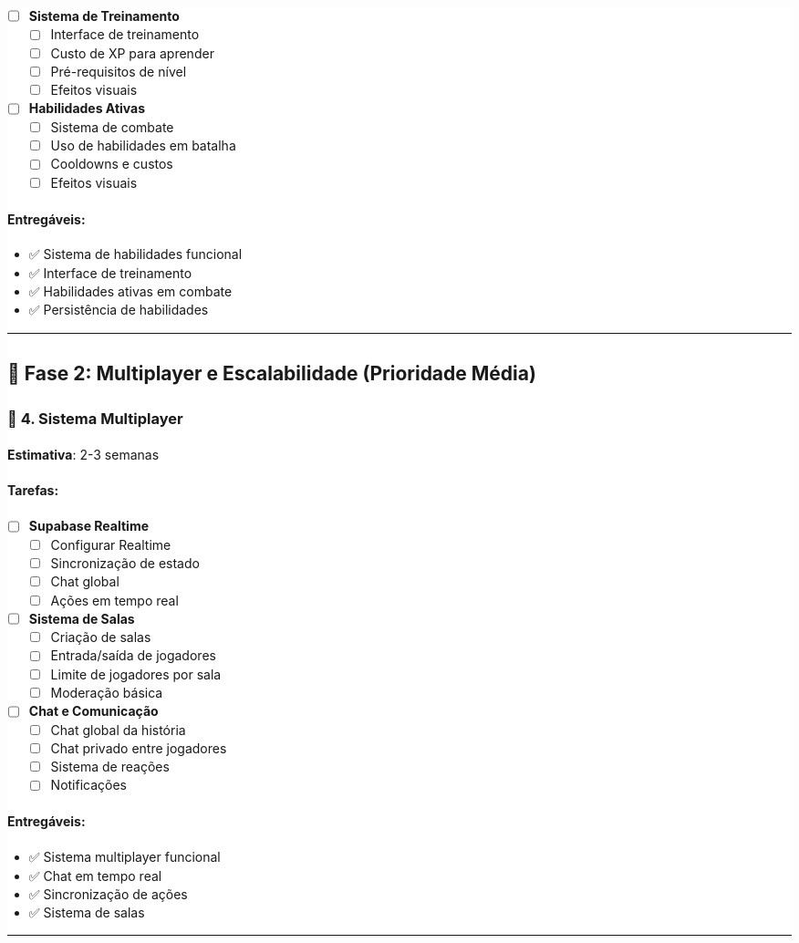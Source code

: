 - [ ] **Sistema de Treinamento**
  - [ ] Interface de treinamento
  - [ ] Custo de XP para aprender
  - [ ] Pré-requisitos de nível
  - [ ] Efeitos visuais

- [ ] **Habilidades Ativas**
  - [ ] Sistema de combate
  - [ ] Uso de habilidades em batalha
  - [ ] Cooldowns e custos
  - [ ] Efeitos visuais

#### Entregáveis:
- ✅ Sistema de habilidades funcional
- ✅ Interface de treinamento
- ✅ Habilidades ativas em combate
- ✅ Persistência de habilidades

---

## 🚀 Fase 2: Multiplayer e Escalabilidade (Prioridade Média)

### 🔁 **4. Sistema Multiplayer**
**Estimativa**: 2-3 semanas

#### Tarefas:
- [ ] **Supabase Realtime**
  - [ ] Configurar Realtime
  - [ ] Sincronização de estado
  - [ ] Chat global
  - [ ] Ações em tempo real

- [ ] **Sistema de Salas**
  - [ ] Criação de salas
  - [ ] Entrada/saída de jogadores
  - [ ] Limite de jogadores por sala
  - [ ] Moderação básica

- [ ] **Chat e Comunicação**
  - [ ] Chat global da história
  - [ ] Chat privado entre jogadores
  - [ ] Sistema de reações
  - [ ] Notificações

#### Entregáveis:
- ✅ Sistema multiplayer funcional
- ✅ Chat em tempo real
- ✅ Sincronização de ações
- ✅ Sistema de salas

---
